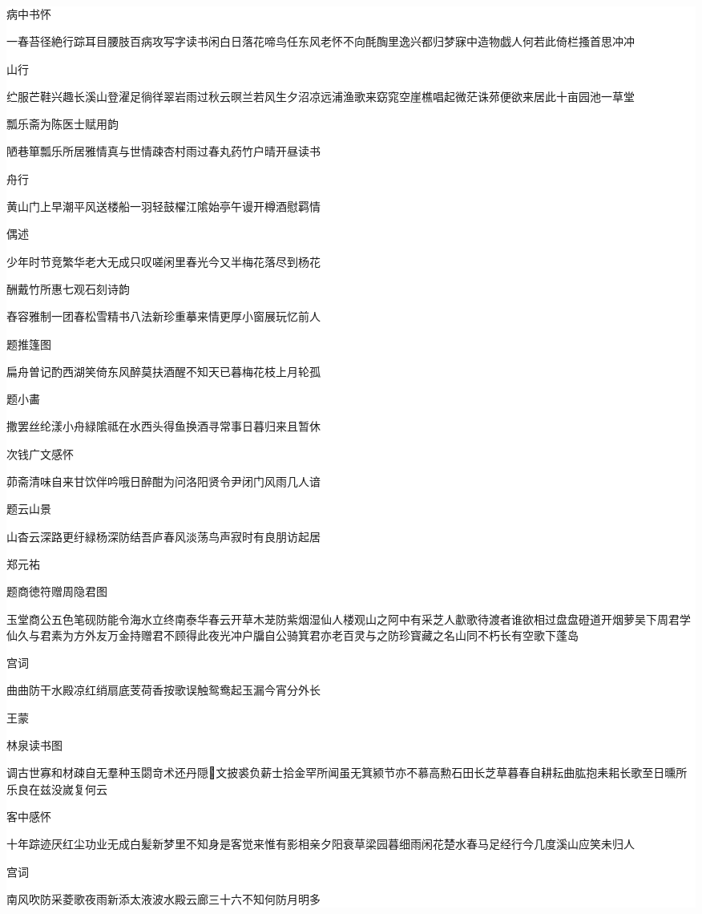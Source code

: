 病中书怀  

一春苔径絶行踪耳目腰肢百病攻写字读书闲白日落花啼鸟任东风老怀不向酕醄里逸兴都归梦寐中造物戯人何若此倚栏搔首思冲冲  

山行  

纻服芒鞋兴趣长溪山登濯足徜徉翠岩雨过秋云暝兰若风生夕沼凉远浦渔歌来窈窕空崖樵唱起微茫诛茒便欲来居此十亩园池一草堂  

瓢乐斋为陈医士赋用韵  

陋巷箪瓢乐所居雅情真与世情疎杏村雨过春丸药竹户晴开昼读书  

舟行  

黄山门上早潮平风送楼船一羽轻鼓櫂江隂始亭午谩开樽酒慰羁情  

偶述  

少年时节竞繁华老大无成只叹嗟闲里春光今又半梅花落尽到杨花  

酬戴竹所惠七观石刻诗韵  

舂容雅制一团春松雪精书八法新珍重摹来情更厚小窗展玩忆前人  

题推篷图  

扁舟曽记酌西湖笑倚东风醉莫扶酒醒不知天已暮梅花枝上月轮孤  

题小畵  

撒罢丝纶漾小舟緑隂祗在水西头得鱼换酒寻常事日暮归来且暂休  

次钱广文感怀  

茆斋清味自来甘饮伴吟哦日醉酣为问洛阳贤令尹闭门风雨几人谙  

题云山景  

山杳云深路更纡緑杨深防结吾庐春风淡荡鸟声寂时有良朋访起居  

郑元祐  

题商徳符赠周隐君图  

玉堂商公五色笔砚防能令海水立终南泰华春云开草木茏防紫烟湿仙人楼观山之阿中有采芝人歗歌待渡者谁欲相过盘盘磴道开烟萝吴下周君学仙久与君素为方外友万金持赠君不顾得此夜光冲户牖自公骑箕君亦老百灵与之防珍寳藏之名山同不朽长有空歌下蓬岛  

宫词  

曲曲防干水殿凉红绡扇底芰荷香按歌误触鸳鸯起玉漏今宵分外长  

王蒙  

林泉读书图  

调古世寡和材疎自无羣种玉閟竒术还丹隠文披裘负薪士拾金罕所闻虽无箕颍节亦不慕高勲石田长芝草暮春自耕耘曲肱抱耒耜长歌至日曛所乐良在兹没嵗复何云  

客中感怀  

十年踪迹厌红尘功业无成白髪新梦里不知身是客觉来惟有影相亲夕阳衰草梁园暮细雨闲花楚水春马足经行今几度溪山应笑未归人  

宫词  

南风吹防采菱歌夜雨新添太液波水殿云廊三十六不知何防月明多  
